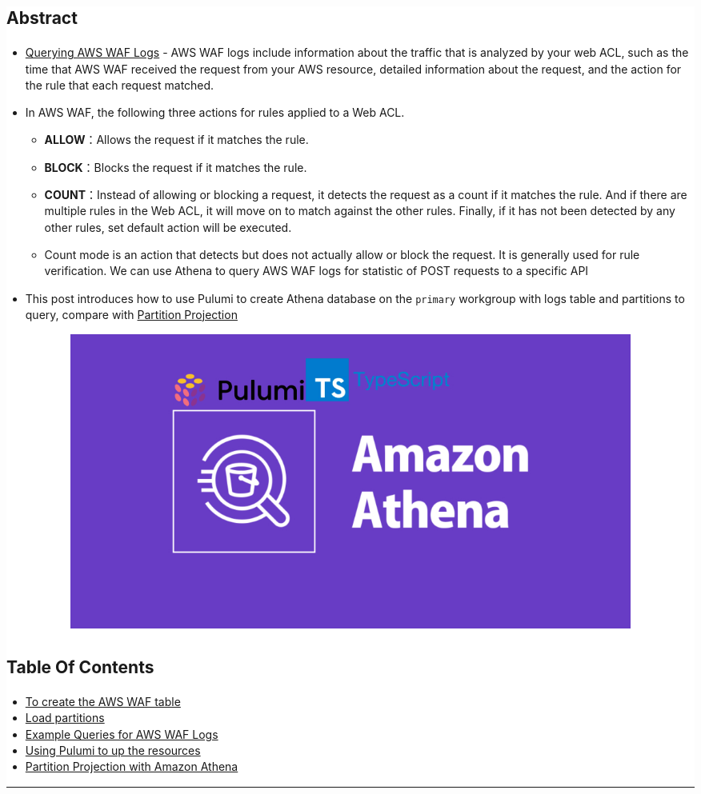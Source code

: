 ## Abstract
- [Querying AWS WAF Logs](https://docs.aws.amazon.com/athena/latest/ug/waf-logs.html) - AWS WAF logs include information about the traffic that is analyzed by your web ACL, such as the time that AWS WAF received the request from your AWS resource, detailed information about the request, and the action for the rule that each request matched.

- In AWS WAF, the following three actions for rules applied to a Web ACL.
   - **ALLOW**：Allows the request if it matches the rule.
   - **BLOCK**：Blocks the request if it matches the rule.
   - **COUNT**：Instead of allowing or blocking a request, it detects the request as a count if it matches the rule. And if there are multiple rules in the Web ACL, it will move on to match against the other rules. Finally, if it has not been detected by any other rules, set default action will be executed.

  - Count mode is an action that detects but does not actually allow or block the request. It is generally used for rule verification. We can use Athena to query AWS WAF logs for statistic of POST requests to a specific API

- This post introduces how to use Pulumi to create Athena database on the `primary` workgroup with logs table and partitions to query, compare with [Partition Projection](https://docs.aws.amazon.com/athena/latest/ug/partition-projection.html)

<p align="center">
<img src="images/aws-athena.jpg" width=700 />
</p>

## Table Of Contents
 * [To create the AWS WAF table](#To-create-the-AWS-WAF-table)
 * [Load partitions](#Load-partitions)
 * [Example Queries for AWS WAF Logs](#Example-Queries-for-AWS-WAF-Logs)
 * [Using Pulumi to up the resources](#Using-Pulumi-to-up-the-resources)
 * [Partition Projection with Amazon Athena](#Partition-Projection-with-Amazon-Athena)

---